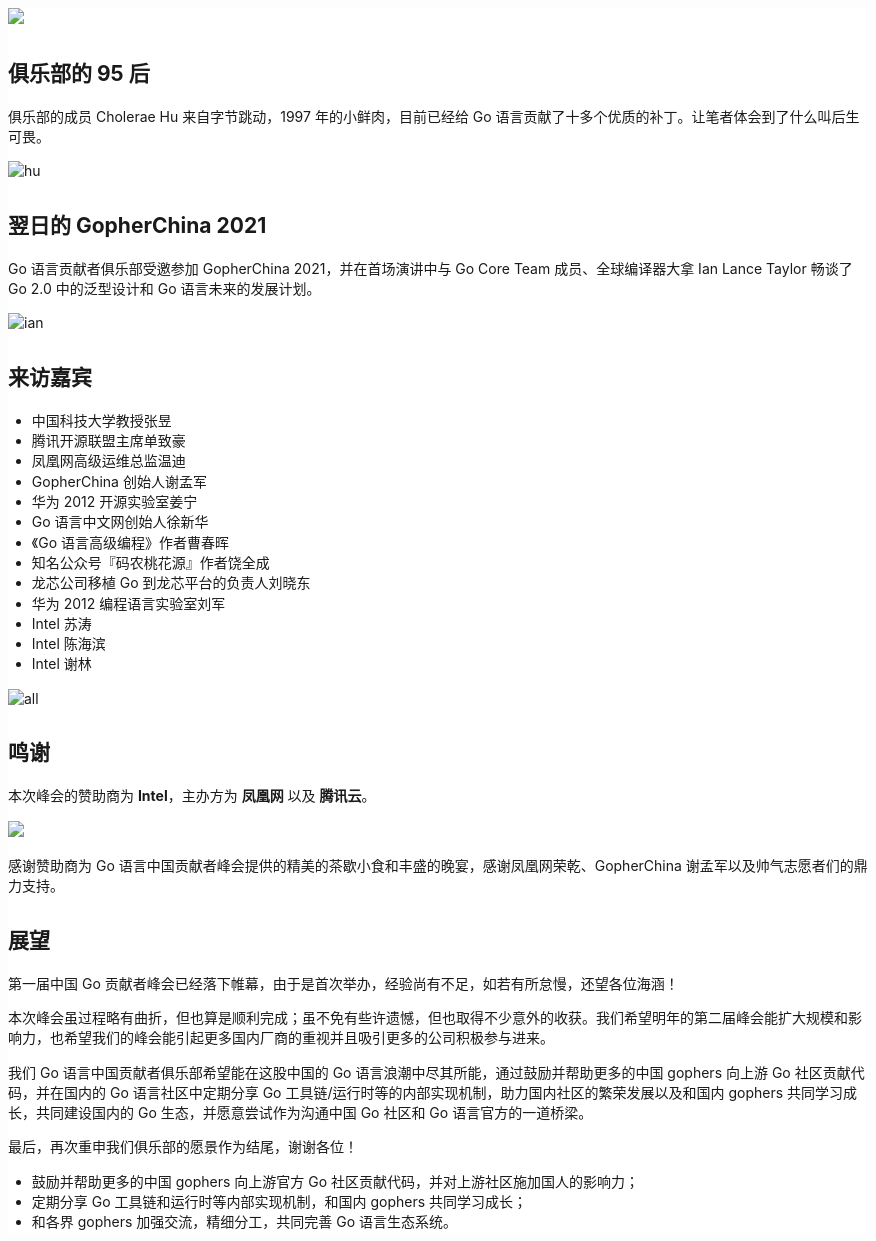 ![](/images/blog/table2.jpg)

## 俱乐部的 95 后

俱乐部的成员 Cholerae Hu 来自字节跳动，1997 年的小鲜肉，目前已经给 Go 语言贡献了十多个优质的补丁。让笔者体会到了什么叫后生可畏。

![hu](/images/blog/hu.jpg)

## 翌日的 GopherChina 2021

Go 语言贡献者俱乐部受邀参加 GopherChina 2021，并在首场演讲中与 Go Core Team 成员、全球编译器大拿 Ian Lance Taylor 畅谈了 Go 2.0 中的泛型设计和 Go 语言未来的发展计划。

![ian](/images/blog/ian.jpg)

## 来访嘉宾

- 中国科技大学教授张昱
- 腾讯开源联盟主席单致豪
- 凤凰网高级运维总监温迪
- GopherChina 创始人谢孟军
- 华为 2012 开源实验室姜宁
- Go 语言中文网创始人徐新华
- 《Go 语言高级编程》作者曹春晖
- 知名公众号『码农桃花源』作者饶全成
- 龙芯公司移植 Go 到龙芯平台的负责人刘晓东
- 华为 2012 编程语言实验室刘军
- Intel 苏涛
- Intel 陈海滨
- Intel 谢林

![all](/images/blog/all.jpg)

## 鸣谢

本次峰会的赞助商为 **Intel**，主办方为 **凤凰网** 以及 **腾讯云**。

![](/images/blog/sponsors.png)

感谢赞助商为 Go 语言中国贡献者峰会提供的精美的茶歇小食和丰盛的晚宴，感谢凤凰网荣乾、GopherChina 谢孟军以及帅气志愿者们的鼎力支持。

## 展望

第一届中国 Go 贡献者峰会已经落下帷幕，由于是首次举办，经验尚有不足，如若有所怠慢，还望各位海涵！

本次峰会虽过程略有曲折，但也算是顺利完成；虽不免有些许遗憾，但也取得不少意外的收获。我们希望明年的第二届峰会能扩大规模和影响力，也希望我们的峰会能引起更多国内厂商的重视并且吸引更多的公司积极参与进来。

我们 Go 语言中国贡献者俱乐部希望能在这股中国的 Go 语言浪潮中尽其所能，通过鼓励并帮助更多的中国 gophers 向上游 Go 社区贡献代码，并在国内的 Go 语言社区中定期分享 Go 工具链/运行时等的内部实现机制，助力国内社区的繁荣发展以及和国内 gophers 共同学习成长，共同建设国内的 Go 生态，并愿意尝试作为沟通中国 Go 社区和 Go 语言官方的一道桥梁。

最后，再次重申我们俱乐部的愿景作为结尾，谢谢各位！

- 鼓励并帮助更多的中国 gophers 向上游官方 Go 社区贡献代码，并对上游社区施加国人的影响力；
- 定期分享 Go 工具链和运行时等内部实现机制，和国内 gophers 共同学习成长；
- 和各界 gophers 加强交流，精细分工，共同完善 Go 语言生态系统。
